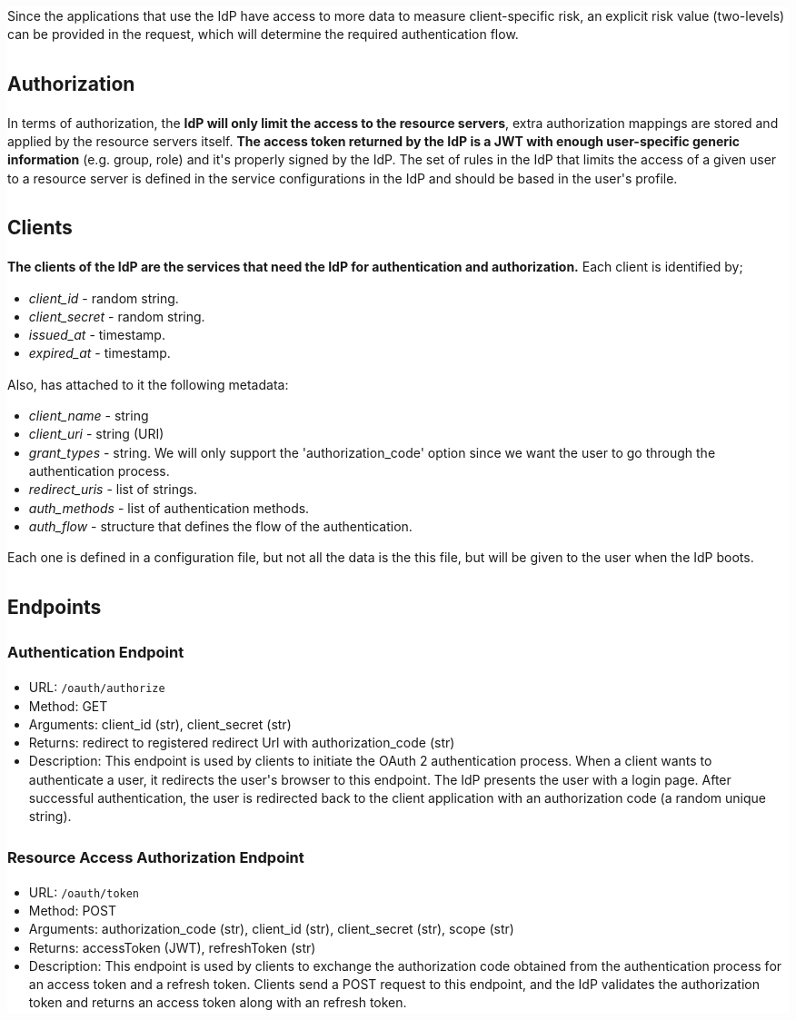 Since the applications that use the IdP have access to more data to measure client-specific risk, an explicit risk value (two-levels) can be provided in the request, which will determine the required authentication flow.

## Authorization
In terms of authorization, the **IdP will only limit the access to the resource servers**, extra authorization mappings are stored and applied by the resource servers itself. **The access token returned by the IdP is a JWT with enough user-specific generic information** (e.g. group, role) and it's properly signed by the IdP. The set of rules in the IdP that limits the access of a given user to a resource server is defined in the service configurations in the IdP and should be based in the user's profile.

## Clients
**The clients of the IdP are the services that need the IdP for authentication and authorization.** Each client is identified by;
- *client_id* - random string.
- *client_secret* - random string.
- *issued_at* - timestamp.
- *expired_at* - timestamp.

Also, has attached to it the following metadata:
- *client_name* - string
- *client_uri* - string (URI)
- *grant_types* - string. We will only support the 'authorization_code' option since we want the user to go through the authentication process.
- *redirect_uris* - list of strings.
- *auth_methods* - list of authentication methods.
- *auth_flow* - structure that defines the flow of the authentication.

Each one is defined in a configuration file, but not all the data is the this file, but will be given to the user when the IdP boots.

## Endpoints
### Authentication Endpoint
- URL: `/oauth/authorize`
- Method: GET
- Arguments: client_id (str), client_secret (str)
- Returns:  redirect to registered redirect Url with authorization_code (str)
- Description: This endpoint is used by clients to initiate the OAuth 2 authentication process. When a client wants to authenticate a user, it redirects the user's browser to this endpoint. The IdP presents the user with a login page. After successful authentication, the user is redirected back to the client application with an authorization code (a random unique string).

### Resource Access Authorization Endpoint
- URL: `/oauth/token`
- Method: POST
- Arguments: authorization_code (str), client_id (str), client_secret (str), scope (str)
- Returns: accessToken (JWT), refreshToken (str)
- Description: This endpoint is used by clients to exchange the authorization code obtained from the authentication process for an access token and a refresh token. Clients send a POST request to this endpoint, and the IdP validates the authorization token and returns an access token along with an refresh token.
